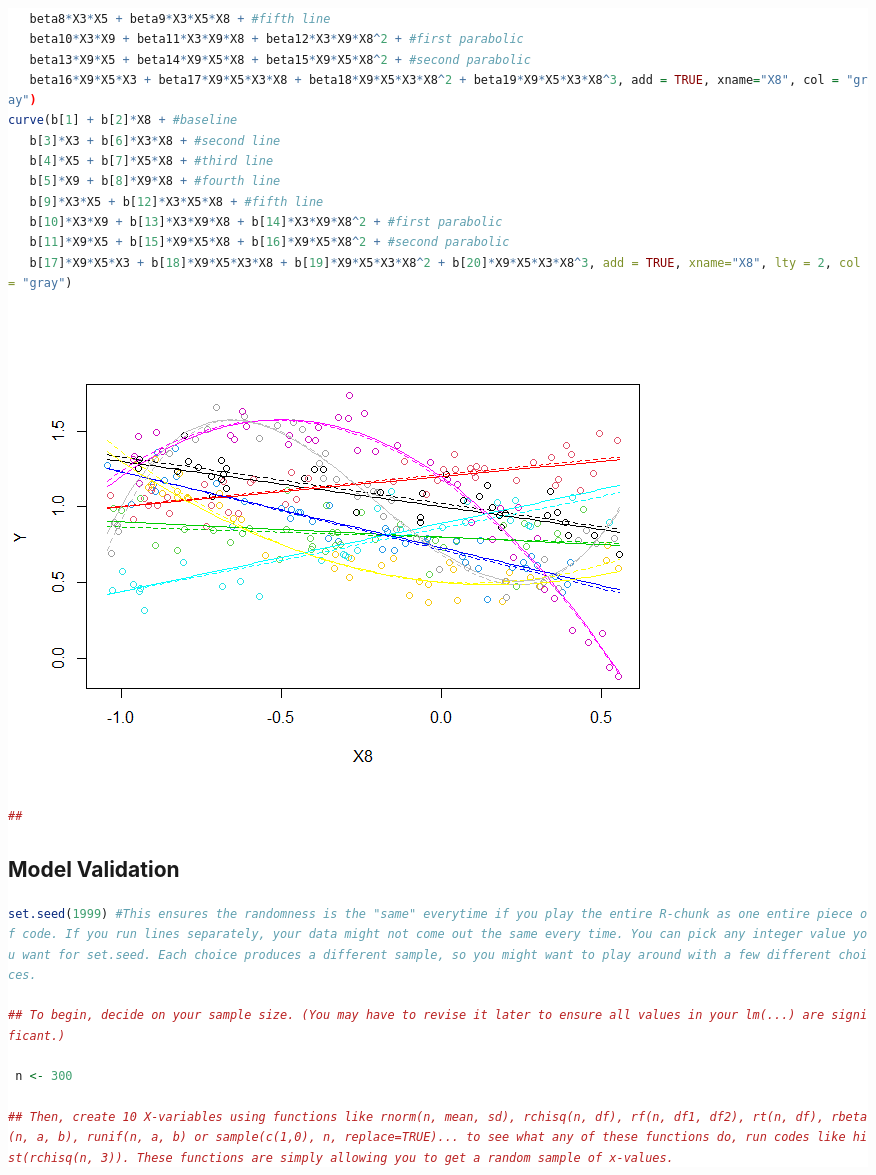 ```r
   beta8*X3*X5 + beta9*X3*X5*X8 + #fifth line
   beta10*X3*X9 + beta11*X3*X9*X8 + beta12*X3*X9*X8^2 + #first parabolic
   beta13*X9*X5 + beta14*X9*X5*X8 + beta15*X9*X5*X8^2 + #second parabolic
   beta16*X9*X5*X3 + beta17*X9*X5*X3*X8 + beta18*X9*X5*X3*X8^2 + beta19*X9*X5*X3*X8^3, add = TRUE, xname="X8", col = "gray")
curve(b[1] + b[2]*X8 + #baseline
   b[3]*X3 + b[6]*X3*X8 + #second line
   b[4]*X5 + b[7]*X5*X8 + #third line
   b[5]*X9 + b[8]*X9*X8 + #fourth line
   b[9]*X3*X5 + b[12]*X3*X5*X8 + #fifth line
   b[10]*X3*X9 + b[13]*X3*X9*X8 + b[14]*X3*X9*X8^2 + #first parabolic
   b[11]*X9*X5 + b[15]*X9*X5*X8 + b[16]*X9*X5*X8^2 + #second parabolic
   b[17]*X9*X5*X3 + b[18]*X9*X5*X3*X8 + b[19]*X9*X5*X3*X8^2 + b[20]*X9*X5*X3*X8^3, add = TRUE, xname="X8", lty = 2, col = "gray")
```

![](RegressionBattleshipCreatingYourData--1-_files/figure-html/unnamed-chunk-4-1.png)

```r
##
```
 
## Model Validation



```r
set.seed(1999) #This ensures the randomness is the "same" everytime if you play the entire R-chunk as one entire piece of code. If you run lines separately, your data might not come out the same every time. You can pick any integer value you want for set.seed. Each choice produces a different sample, so you might want to play around with a few different choices.

## To begin, decide on your sample size. (You may have to revise it later to ensure all values in your lm(...) are significant.)
  
 n <- 300
  
## Then, create 10 X-variables using functions like rnorm(n, mean, sd), rchisq(n, df), rf(n, df1, df2), rt(n, df), rbeta(n, a, b), runif(n, a, b) or sample(c(1,0), n, replace=TRUE)... to see what any of these functions do, run codes like hist(rchisq(n, 3)). These functions are simply allowing you to get a random sample of x-values.
```